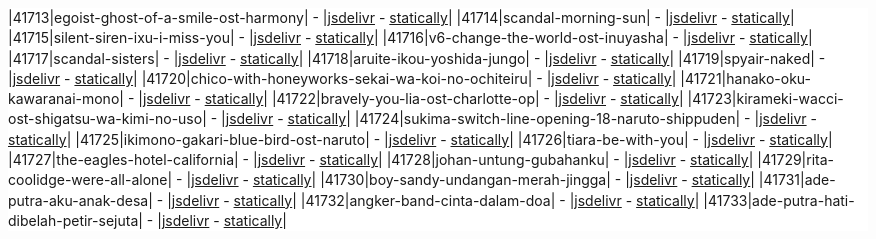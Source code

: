 |41713|egoist-ghost-of-a-smile-ost-harmony| - |[jsdelivr](https://cdn.jsdelivr.net/gh/dbchord/c8-3-6/40001-45000/41501-42000/egoist-ghost-of-a-smile-ost-harmony.png) - [statically](https://cdn.statically.io/gh/dbchord/c8-3-6/i/40001-45000/41501-42000/egoist-ghost-of-a-smile-ost-harmony.png)|
|41714|scandal-morning-sun| - |[jsdelivr](https://cdn.jsdelivr.net/gh/dbchord/c8-3-6/40001-45000/41501-42000/scandal-morning-sun.png) - [statically](https://cdn.statically.io/gh/dbchord/c8-3-6/i/40001-45000/41501-42000/scandal-morning-sun.png)|
|41715|silent-siren-ixu-i-miss-you| - |[jsdelivr](https://cdn.jsdelivr.net/gh/dbchord/c8-3-6/40001-45000/41501-42000/silent-siren-ixu-i-miss-you.png) - [statically](https://cdn.statically.io/gh/dbchord/c8-3-6/i/40001-45000/41501-42000/silent-siren-ixu-i-miss-you.png)|
|41716|v6-change-the-world-ost-inuyasha| - |[jsdelivr](https://cdn.jsdelivr.net/gh/dbchord/c8-3-6/40001-45000/41501-42000/v6-change-the-world-ost-inuyasha.png) - [statically](https://cdn.statically.io/gh/dbchord/c8-3-6/i/40001-45000/41501-42000/v6-change-the-world-ost-inuyasha.png)|
|41717|scandal-sisters| - |[jsdelivr](https://cdn.jsdelivr.net/gh/dbchord/c8-3-6/40001-45000/41501-42000/scandal-sisters.png) - [statically](https://cdn.statically.io/gh/dbchord/c8-3-6/i/40001-45000/41501-42000/scandal-sisters.png)|
|41718|aruite-ikou-yoshida-jungo| - |[jsdelivr](https://cdn.jsdelivr.net/gh/dbchord/c8-3-6/40001-45000/41501-42000/aruite-ikou-yoshida-jungo.png) - [statically](https://cdn.statically.io/gh/dbchord/c8-3-6/i/40001-45000/41501-42000/aruite-ikou-yoshida-jungo.png)|
|41719|spyair-naked| - |[jsdelivr](https://cdn.jsdelivr.net/gh/dbchord/c8-3-6/40001-45000/41501-42000/spyair-naked.png) - [statically](https://cdn.statically.io/gh/dbchord/c8-3-6/i/40001-45000/41501-42000/spyair-naked.png)|
|41720|chico-with-honeyworks-sekai-wa-koi-no-ochiteiru| - |[jsdelivr](https://cdn.jsdelivr.net/gh/dbchord/c8-3-6/40001-45000/41501-42000/chico-with-honeyworks-sekai-wa-koi-no-ochiteiru.png) - [statically](https://cdn.statically.io/gh/dbchord/c8-3-6/i/40001-45000/41501-42000/chico-with-honeyworks-sekai-wa-koi-no-ochiteiru.png)|
|41721|hanako-oku-kawaranai-mono| - |[jsdelivr](https://cdn.jsdelivr.net/gh/dbchord/c8-3-6/40001-45000/41501-42000/hanako-oku-kawaranai-mono.png) - [statically](https://cdn.statically.io/gh/dbchord/c8-3-6/i/40001-45000/41501-42000/hanako-oku-kawaranai-mono.png)|
|41722|bravely-you-lia-ost-charlotte-op| - |[jsdelivr](https://cdn.jsdelivr.net/gh/dbchord/c8-3-6/40001-45000/41501-42000/bravely-you-lia-ost-charlotte-op.png) - [statically](https://cdn.statically.io/gh/dbchord/c8-3-6/i/40001-45000/41501-42000/bravely-you-lia-ost-charlotte-op.png)|
|41723|kirameki-wacci-ost-shigatsu-wa-kimi-no-uso| - |[jsdelivr](https://cdn.jsdelivr.net/gh/dbchord/c8-3-6/40001-45000/41501-42000/kirameki-wacci-ost-shigatsu-wa-kimi-no-uso.png) - [statically](https://cdn.statically.io/gh/dbchord/c8-3-6/i/40001-45000/41501-42000/kirameki-wacci-ost-shigatsu-wa-kimi-no-uso.png)|
|41724|sukima-switch-line-opening-18-naruto-shippuden| - |[jsdelivr](https://cdn.jsdelivr.net/gh/dbchord/c8-3-6/40001-45000/41501-42000/sukima-switch-line-opening-18-naruto-shippuden.png) - [statically](https://cdn.statically.io/gh/dbchord/c8-3-6/i/40001-45000/41501-42000/sukima-switch-line-opening-18-naruto-shippuden.png)|
|41725|ikimono-gakari-blue-bird-ost-naruto| - |[jsdelivr](https://cdn.jsdelivr.net/gh/dbchord/c8-3-6/40001-45000/41501-42000/ikimono-gakari-blue-bird-ost-naruto.png) - [statically](https://cdn.statically.io/gh/dbchord/c8-3-6/i/40001-45000/41501-42000/ikimono-gakari-blue-bird-ost-naruto.png)|
|41726|tiara-be-with-you| - |[jsdelivr](https://cdn.jsdelivr.net/gh/dbchord/c8-3-6/40001-45000/41501-42000/tiara-be-with-you.png) - [statically](https://cdn.statically.io/gh/dbchord/c8-3-6/i/40001-45000/41501-42000/tiara-be-with-you.png)|
|41727|the-eagles-hotel-california| - |[jsdelivr](https://cdn.jsdelivr.net/gh/dbchord/c8-3-6/40001-45000/41501-42000/the-eagles-hotel-california.png) - [statically](https://cdn.statically.io/gh/dbchord/c8-3-6/i/40001-45000/41501-42000/the-eagles-hotel-california.png)|
|41728|johan-untung-gubahanku| - |[jsdelivr](https://cdn.jsdelivr.net/gh/dbchord/c8-3-6/40001-45000/41501-42000/johan-untung-gubahanku.png) - [statically](https://cdn.statically.io/gh/dbchord/c8-3-6/i/40001-45000/41501-42000/johan-untung-gubahanku.png)|
|41729|rita-coolidge-were-all-alone| - |[jsdelivr](https://cdn.jsdelivr.net/gh/dbchord/c8-3-6/40001-45000/41501-42000/rita-coolidge-were-all-alone.png) - [statically](https://cdn.statically.io/gh/dbchord/c8-3-6/i/40001-45000/41501-42000/rita-coolidge-were-all-alone.png)|
|41730|boy-sandy-undangan-merah-jingga| - |[jsdelivr](https://cdn.jsdelivr.net/gh/dbchord/c8-3-6/40001-45000/41501-42000/boy-sandy-undangan-merah-jingga.png) - [statically](https://cdn.statically.io/gh/dbchord/c8-3-6/i/40001-45000/41501-42000/boy-sandy-undangan-merah-jingga.png)|
|41731|ade-putra-aku-anak-desa| - |[jsdelivr](https://cdn.jsdelivr.net/gh/dbchord/c8-3-6/40001-45000/41501-42000/ade-putra-aku-anak-desa.png) - [statically](https://cdn.statically.io/gh/dbchord/c8-3-6/i/40001-45000/41501-42000/ade-putra-aku-anak-desa.png)|
|41732|angker-band-cinta-dalam-doa| - |[jsdelivr](https://cdn.jsdelivr.net/gh/dbchord/c8-3-6/40001-45000/41501-42000/angker-band-cinta-dalam-doa.png) - [statically](https://cdn.statically.io/gh/dbchord/c8-3-6/i/40001-45000/41501-42000/angker-band-cinta-dalam-doa.png)|
|41733|ade-putra-hati-dibelah-petir-sejuta| - |[jsdelivr](https://cdn.jsdelivr.net/gh/dbchord/c8-3-6/40001-45000/41501-42000/ade-putra-hati-dibelah-petir-sejuta.png) - [statically](https://cdn.statically.io/gh/dbchord/c8-3-6/i/40001-45000/41501-42000/ade-putra-hati-dibelah-petir-sejuta.png)|